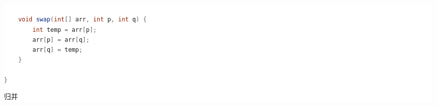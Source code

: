 ```java

    void swap(int[] arr, int p, int q) {
        int temp = arr[p];
        arr[p] = arr[q];
        arr[q] = temp;
    }

}
```

归并

```text

```

